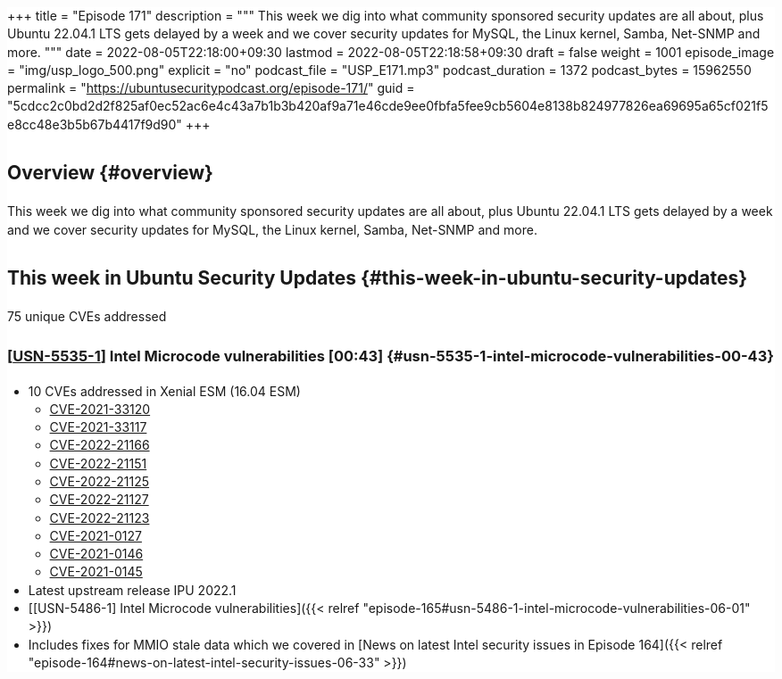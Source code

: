 +++
title = "Episode 171"
description = """
  This week we dig into what community sponsored security updates are all
  about, plus Ubuntu 22.04.1 LTS gets delayed by a week and we cover security
  updates for MySQL, the Linux kernel, Samba, Net-SNMP and more.
  """
date = 2022-08-05T22:18:00+09:30
lastmod = 2022-08-05T22:18:58+09:30
draft = false
weight = 1001
episode_image = "img/usp_logo_500.png"
explicit = "no"
podcast_file = "USP_E171.mp3"
podcast_duration = 1372
podcast_bytes = 15962550
permalink = "https://ubuntusecuritypodcast.org/episode-171/"
guid = "5cdcc2c0bd2d2f825af0ec52ac6e4c43a7b1b3b420af9a71e46cde9ee0fbfa5fee9cb5604e8138b824977826ea69695a65cf021f5e8cc48e3b5b67b4417f9d90"
+++

## Overview {#overview}

This week we dig into what community sponsored security updates are all
about, plus Ubuntu 22.04.1 LTS gets delayed by a week and we cover security
updates for MySQL, the Linux kernel, Samba, Net-SNMP and more.


## This week in Ubuntu Security Updates {#this-week-in-ubuntu-security-updates}

75 unique CVEs addressed


### [[USN-5535-1](https://ubuntu.com/security/notices/USN-5535-1)] Intel Microcode vulnerabilities [00:43] {#usn-5535-1-intel-microcode-vulnerabilities-00-43}

-   10 CVEs addressed in Xenial ESM (16.04 ESM)
    -   [CVE-2021-33120](https://ubuntu.com/security/CVE-2021-33120) <!-- medium -->
    -   [CVE-2021-33117](https://ubuntu.com/security/CVE-2021-33117) <!-- medium -->
    -   [CVE-2022-21166](https://ubuntu.com/security/CVE-2022-21166) <!-- medium -->
    -   [CVE-2022-21151](https://ubuntu.com/security/CVE-2022-21151) <!-- medium -->
    -   [CVE-2022-21125](https://ubuntu.com/security/CVE-2022-21125) <!-- medium -->
    -   [CVE-2022-21127](https://ubuntu.com/security/CVE-2022-21127) <!-- medium -->
    -   [CVE-2022-21123](https://ubuntu.com/security/CVE-2022-21123) <!-- medium -->
    -   [CVE-2021-0127](https://ubuntu.com/security/CVE-2021-0127) <!-- medium -->
    -   [CVE-2021-0146](https://ubuntu.com/security/CVE-2021-0146) <!-- medium -->
    -   [CVE-2021-0145](https://ubuntu.com/security/CVE-2021-0145) <!-- medium -->
-   Latest upstream release IPU 2022.1
-   [[USN-5486-1] Intel Microcode vulnerabilities]({{< relref "episode-165#usn-5486-1-intel-microcode-vulnerabilities-06-01" >}})
-   Includes fixes for MMIO stale data which we covered in [News on latest Intel security issues in Episode 164]({{< relref "episode-164#news-on-latest-intel-security-issues-06-33" >}})
